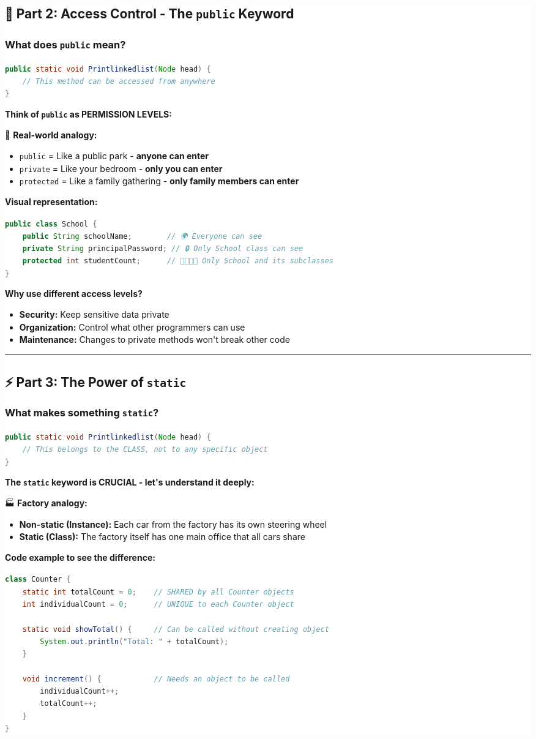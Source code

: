 
## 🔐 Part 2: Access Control - The `public` Keyword

### What does `public` mean?

```java
public static void Printlinkedlist(Node head) {
    // This method can be accessed from anywhere
}
```

**Think of `public` as PERMISSION LEVELS:**

🏢 **Real-world analogy:** 
- `public` = Like a public park - **anyone can enter**
- `private` = Like your bedroom - **only you can enter**  
- `protected` = Like a family gathering - **only family members can enter**

**Visual representation:**

```java
public class School {
    public String schoolName;        // 🌍 Everyone can see
    private String principalPassword; // 🔒 Only School class can see
    protected int studentCount;      // 👨‍👩‍👧‍👦 Only School and its subclasses
}
```

**Why use different access levels?**
- **Security:** Keep sensitive data private
- **Organization:** Control what other programmers can use
- **Maintenance:** Changes to private methods won't break other code

---

## ⚡ Part 3: The Power of `static`

### What makes something `static`?

```java
public static void Printlinkedlist(Node head) {
    // This belongs to the CLASS, not to any specific object
}
```

**The `static` keyword is CRUCIAL - let's understand it deeply:**

🏭 **Factory analogy:**
- **Non-static (Instance):** Each car from the factory has its own steering wheel
- **Static (Class):** The factory itself has one main office that all cars share

**Code example to see the difference:**

```java
class Counter {
    static int totalCount = 0;    // SHARED by all Counter objects
    int individualCount = 0;      // UNIQUE to each Counter object
    
    static void showTotal() {     // Can be called without creating object
        System.out.println("Total: " + totalCount);
    }
    
    void increment() {            // Needs an object to be called
        individualCount++;
        totalCount++;
    }
}

```